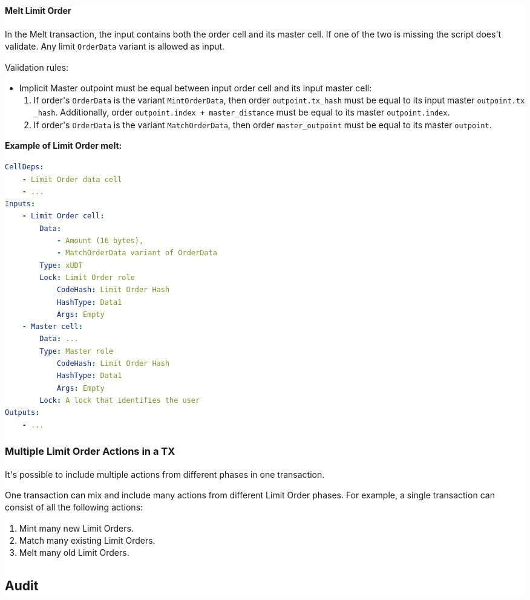 #### Melt Limit Order

In the Melt transaction, the input contains both the order cell and its master cell. If one of the two is missing the script does't validate. Any limit `OrderData` variant is allowed as input.

Validation rules:

- Implicit Master outpoint must be equal between input order cell and its input master cell:
    1. If order's `OrderData` is the variant `MintOrderData`, then order `outpoint.tx_hash` must be equal to its input master `outpoint.tx_hash`. Additionally, order `outpoint.index + master_distance` must be equal to its master `outpoint.index`.
    2. If order's `OrderData` is the variant `MatchOrderData`, then order `master_outpoint` must be equal to its master `outpoint`.

**Example of Limit Order melt:**

```yaml
CellDeps:
    - Limit Order data cell
    - ...
Inputs:
    - Limit Order cell:
        Data:
            - Amount (16 bytes),
            - MatchOrderData variant of OrderData
        Type: xUDT
        Lock: Limit Order role
            CodeHash: Limit Order Hash
            HashType: Data1
            Args: Empty
    - Master cell:
        Data: ...
        Type: Master role
            CodeHash: Limit Order Hash
            HashType: Data1
            Args: Empty
        Lock: A lock that identifies the user
Outputs:
    - ...
```

### Multiple Limit Order Actions in a TX

It's possible to include multiple actions from different phases in one transaction.

One transaction can mix and include many actions from different Limit Order phases. For example, a single transaction can consist of all the following actions:

1. Mint many new Limit Orders.
2. Match many existing Limit Orders.
3. Melt many old Limit Orders.

## Audit
